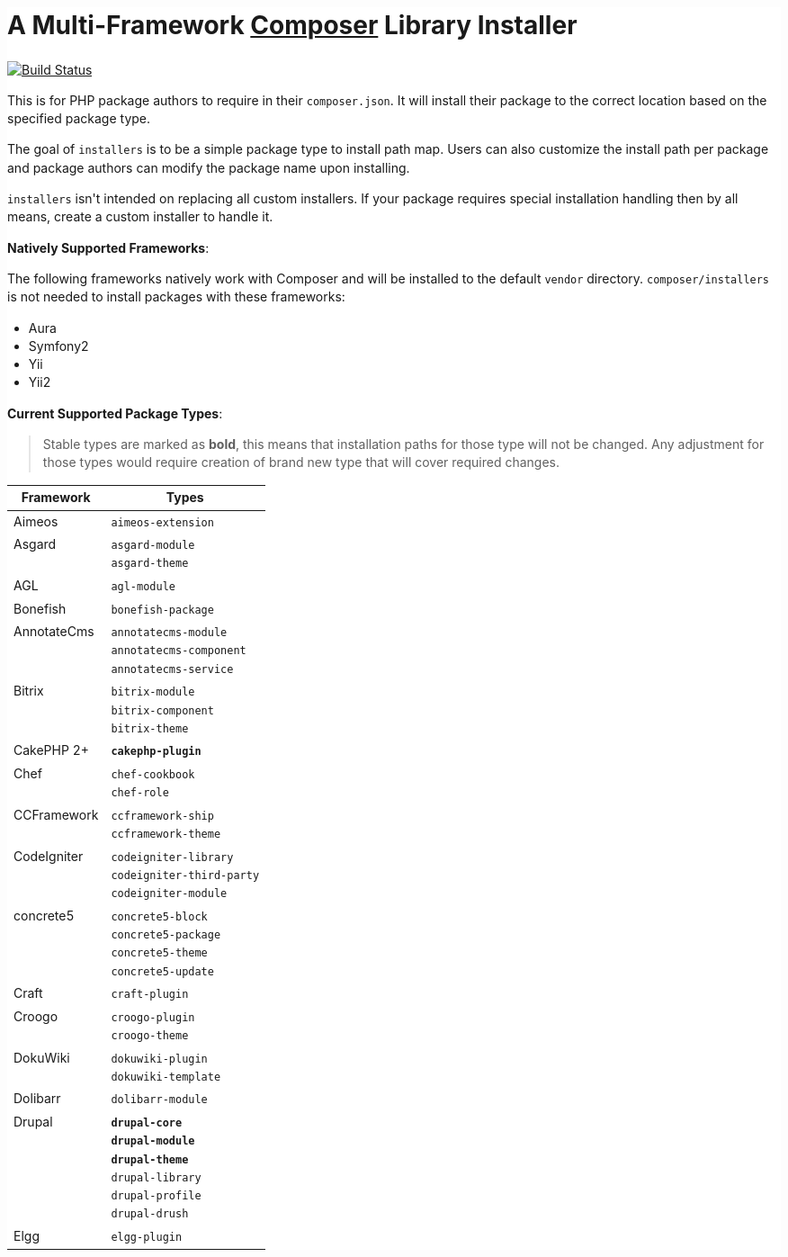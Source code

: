 # A Multi-Framework [Composer](http://getcomposer.org) Library Installer

[![Build Status](http://img.shields.io/travis/composer/installers.svg)](http://travis-ci.org/composer/installers)

This is for PHP package authors to require in their `composer.json`. It will
install their package to the correct location based on the specified package
type.

The goal of `installers` is to be a simple package type to install path map.
Users can also customize the install path per package and package authors can
modify the package name upon installing.

`installers` isn't intended on replacing all custom installers. If your
package requires special installation handling then by all means, create a
custom installer to handle it.

**Natively Supported Frameworks**:

The following frameworks natively work with Composer and will be
installed to the default `vendor` directory. `composer/installers`
is not needed to install packages with these frameworks:

* Aura
* Symfony2
* Yii
* Yii2

**Current Supported Package Types**:

> Stable types are marked as **bold**, this means that installation paths
> for those type will not be changed. Any adjustment for those types would
> require creation of brand new type that will cover required changes.

| Framework    | Types
| ---------    | -----
| Aimeos       | `aimeos-extension`
| Asgard       | `asgard-module`<br>`asgard-theme`
| AGL          | `agl-module`
| Bonefish     | `bonefish-package`
| AnnotateCms  | `annotatecms-module`<br>`annotatecms-component`<br>`annotatecms-service`
| Bitrix       | `bitrix-module`<br>`bitrix-component`<br>`bitrix-theme`
| CakePHP 2+   | **`cakephp-plugin`**
| Chef         | `chef-cookbook`<br>`chef-role`
| CCFramework  | `ccframework-ship`<br>`ccframework-theme`
| CodeIgniter  | `codeigniter-library`<br>`codeigniter-third-party`<br>`codeigniter-module`
| concrete5    | `concrete5-block`<br>`concrete5-package`<br>`concrete5-theme`<br>`concrete5-update`
| Craft        | `craft-plugin`
| Croogo       | `croogo-plugin`<br>`croogo-theme`
| DokuWiki     | `dokuwiki-plugin`<br>`dokuwiki-template`
| Dolibarr     | `dolibarr-module`
| Drupal       | <b>`drupal-core`<br>`drupal-module`<br>`drupal-theme`</b><br>`drupal-library`<br>`drupal-profile`<br>`drupal-drush`
| Elgg         | `elgg-plugin`